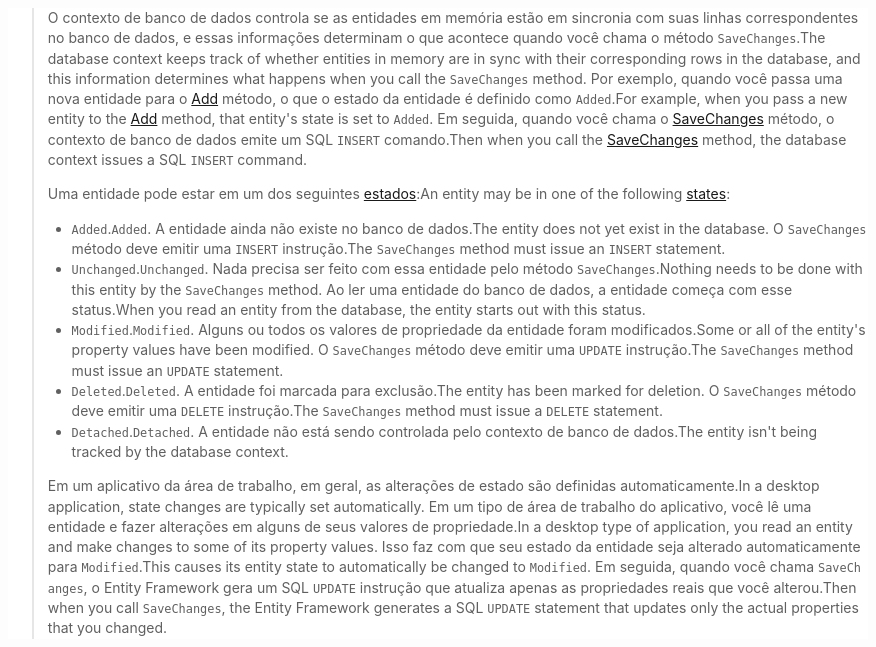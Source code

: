    > <span data-ttu-id="f84f7-214">O contexto de banco de dados controla se as entidades em memória estão em sincronia com suas linhas correspondentes no banco de dados, e essas informações determinam o que acontece quando você chama o método `SaveChanges`.</span><span class="sxs-lookup"><span data-stu-id="f84f7-214">The database context keeps track of whether entities in memory are in sync with their corresponding rows in the database, and this information determines what happens when you call the `SaveChanges` method.</span></span> <span data-ttu-id="f84f7-215">Por exemplo, quando você passa uma nova entidade para o [Add](https://msdn.microsoft.com/library/system.data.entity.dbset.add(v=vs.103).aspx) método, o que o estado da entidade é definido como `Added`.</span><span class="sxs-lookup"><span data-stu-id="f84f7-215">For example, when you pass a new entity to the [Add](https://msdn.microsoft.com/library/system.data.entity.dbset.add(v=vs.103).aspx) method, that entity's state is set to `Added`.</span></span> <span data-ttu-id="f84f7-216">Em seguida, quando você chama o [SaveChanges](https://msdn.microsoft.com/library/system.data.entity.dbcontext.savechanges(v=VS.103).aspx) método, o contexto de banco de dados emite um SQL `INSERT` comando.</span><span class="sxs-lookup"><span data-stu-id="f84f7-216">Then when you call the [SaveChanges](https://msdn.microsoft.com/library/system.data.entity.dbcontext.savechanges(v=VS.103).aspx) method, the database context issues a SQL `INSERT` command.</span></span>
   >
   > <span data-ttu-id="f84f7-217">Uma entidade pode estar em um dos seguintes [estados](xref:System.Data.EntityState):</span><span class="sxs-lookup"><span data-stu-id="f84f7-217">An entity may be in one of the following [states](xref:System.Data.EntityState):</span></span>
   >
   > - <span data-ttu-id="f84f7-218">`Added`.</span><span class="sxs-lookup"><span data-stu-id="f84f7-218">`Added`.</span></span> <span data-ttu-id="f84f7-219">A entidade ainda não existe no banco de dados.</span><span class="sxs-lookup"><span data-stu-id="f84f7-219">The entity does not yet exist in the database.</span></span> <span data-ttu-id="f84f7-220">O `SaveChanges` método deve emitir uma `INSERT` instrução.</span><span class="sxs-lookup"><span data-stu-id="f84f7-220">The `SaveChanges` method must issue an `INSERT` statement.</span></span>
   > - <span data-ttu-id="f84f7-221">`Unchanged`.</span><span class="sxs-lookup"><span data-stu-id="f84f7-221">`Unchanged`.</span></span> <span data-ttu-id="f84f7-222">Nada precisa ser feito com essa entidade pelo método `SaveChanges`.</span><span class="sxs-lookup"><span data-stu-id="f84f7-222">Nothing needs to be done with this entity by the `SaveChanges` method.</span></span> <span data-ttu-id="f84f7-223">Ao ler uma entidade do banco de dados, a entidade começa com esse status.</span><span class="sxs-lookup"><span data-stu-id="f84f7-223">When you read an entity from the database, the entity starts out with this status.</span></span>
   > - <span data-ttu-id="f84f7-224">`Modified`.</span><span class="sxs-lookup"><span data-stu-id="f84f7-224">`Modified`.</span></span> <span data-ttu-id="f84f7-225">Alguns ou todos os valores de propriedade da entidade foram modificados.</span><span class="sxs-lookup"><span data-stu-id="f84f7-225">Some or all of the entity's property values have been modified.</span></span> <span data-ttu-id="f84f7-226">O `SaveChanges` método deve emitir uma `UPDATE` instrução.</span><span class="sxs-lookup"><span data-stu-id="f84f7-226">The `SaveChanges` method must issue an `UPDATE` statement.</span></span>
   > - <span data-ttu-id="f84f7-227">`Deleted`.</span><span class="sxs-lookup"><span data-stu-id="f84f7-227">`Deleted`.</span></span> <span data-ttu-id="f84f7-228">A entidade foi marcada para exclusão.</span><span class="sxs-lookup"><span data-stu-id="f84f7-228">The entity has been marked for deletion.</span></span> <span data-ttu-id="f84f7-229">O `SaveChanges` método deve emitir uma `DELETE` instrução.</span><span class="sxs-lookup"><span data-stu-id="f84f7-229">The `SaveChanges` method must issue a `DELETE` statement.</span></span>
   > - <span data-ttu-id="f84f7-230">`Detached`.</span><span class="sxs-lookup"><span data-stu-id="f84f7-230">`Detached`.</span></span> <span data-ttu-id="f84f7-231">A entidade não está sendo controlada pelo contexto de banco de dados.</span><span class="sxs-lookup"><span data-stu-id="f84f7-231">The entity isn't being tracked by the database context.</span></span>
   >
   > <span data-ttu-id="f84f7-232">Em um aplicativo da área de trabalho, em geral, as alterações de estado são definidas automaticamente.</span><span class="sxs-lookup"><span data-stu-id="f84f7-232">In a desktop application, state changes are typically set automatically.</span></span> <span data-ttu-id="f84f7-233">Em um tipo de área de trabalho do aplicativo, você lê uma entidade e fazer alterações em alguns de seus valores de propriedade.</span><span class="sxs-lookup"><span data-stu-id="f84f7-233">In a desktop type of application, you read an entity and make changes to some of its property values.</span></span> <span data-ttu-id="f84f7-234">Isso faz com que seu estado da entidade seja alterado automaticamente para `Modified`.</span><span class="sxs-lookup"><span data-stu-id="f84f7-234">This causes its entity state to automatically be changed to `Modified`.</span></span> <span data-ttu-id="f84f7-235">Em seguida, quando você chama `SaveChanges`, o Entity Framework gera um SQL `UPDATE` instrução que atualiza apenas as propriedades reais que você alterou.</span><span class="sxs-lookup"><span data-stu-id="f84f7-235">Then when you call `SaveChanges`, the Entity Framework generates a SQL `UPDATE` statement that updates only the actual properties that you changed.</span></span>
